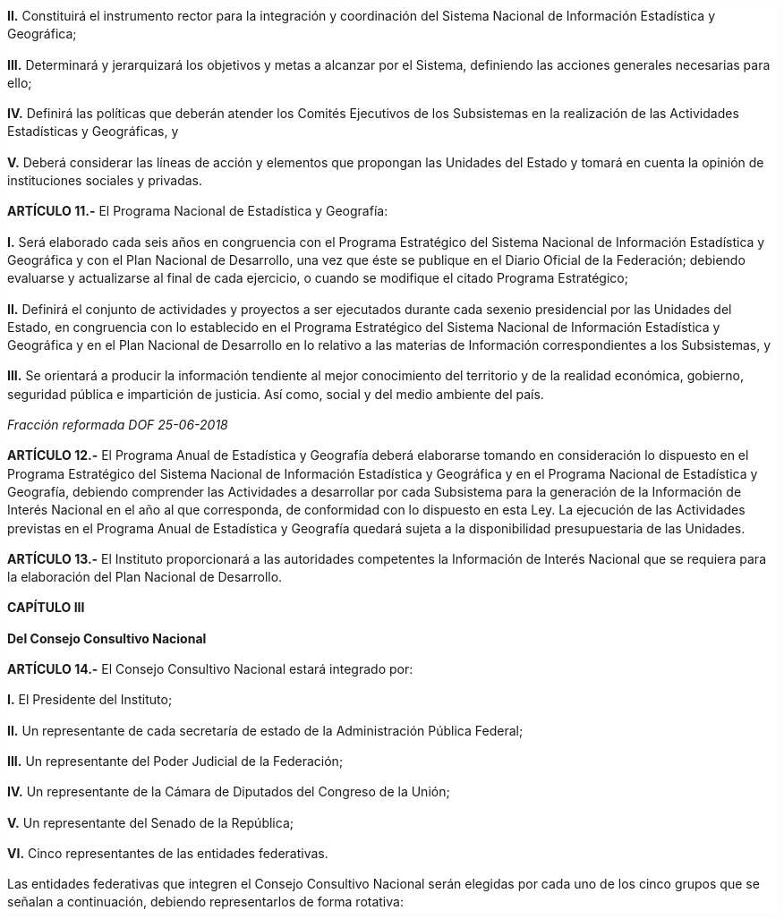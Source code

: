 **II.** Constituirá el instrumento rector para la integración y coordinación del Sistema Nacional de Información Estadística y Geográfica;

**III.** Determinará y jerarquizará los objetivos y metas a alcanzar por el Sistema, definiendo las acciones generales necesarias para ello;

**IV.** Definirá las políticas que deberán atender los Comités Ejecutivos de los Subsistemas en la realización de las Actividades Estadísticas y Geográficas, y

**V.** Deberá considerar las líneas de acción y elementos que propongan las Unidades del Estado y tomará en cuenta la opinión de instituciones sociales y privadas.

**ARTÍCULO 11.-** El Programa Nacional de Estadística y Geografía:

**I.** Será elaborado cada seis años en congruencia con el Programa Estratégico del Sistema Nacional de Información Estadística y Geográfica y con el Plan Nacional de Desarrollo, una vez que éste se publique en el Diario Oficial de la Federación; debiendo evaluarse y actualizarse al final de cada ejercicio, o cuando se modifique el citado Programa Estratégico;

**II.** Definirá el conjunto de actividades y proyectos a ser ejecutados durante cada sexenio presidencial por las Unidades del Estado, en congruencia con lo establecido en el Programa Estratégico del Sistema Nacional de Información Estadística y Geográfica y en el Plan Nacional de Desarrollo en lo relativo a las materias de Información correspondientes a los Subsistemas, y

**III.** Se orientará a producir la información tendiente al mejor conocimiento del territorio y de la realidad económica, gobierno, seguridad pública e impartición de justicia. Así como, social y del medio ambiente del país.

*Fracción reformada DOF 25-06-2018*

**ARTÍCULO 12.-** El Programa Anual de Estadística y Geografía deberá elaborarse tomando en consideración lo dispuesto en el Programa Estratégico del Sistema Nacional de Información Estadística y Geográfica y en el Programa Nacional de Estadística y Geografía, debiendo comprender las Actividades a desarrollar por cada Subsistema para la generación de la Información de Interés Nacional en el año al que corresponda, de conformidad con lo dispuesto en esta Ley. La ejecución de las Actividades previstas en el Programa Anual de Estadística y Geografía quedará sujeta a la disponibilidad presupuestaria de las Unidades.

**ARTÍCULO 13.-** El Instituto proporcionará a las autoridades competentes la Información de Interés Nacional que se requiera para la elaboración del Plan Nacional de Desarrollo.

**CAPÍTULO III**

**Del Consejo Consultivo Nacional**

**ARTÍCULO 14.-** El Consejo Consultivo Nacional estará integrado por:

**I.** El Presidente del Instituto;

**II.** Un representante de cada secretaría de estado de la Administración Pública Federal;

**III.** Un representante del Poder Judicial de la Federación;

**IV.** Un representante de la Cámara de Diputados del Congreso de la Unión;

**V.** Un representante del Senado de la República;

**VI.** Cinco representantes de las entidades federativas.

Las entidades federativas que integren el Consejo Consultivo Nacional serán elegidas por cada uno de los cinco grupos que se señalan a continuación, debiendo representarlos de forma rotativa:
